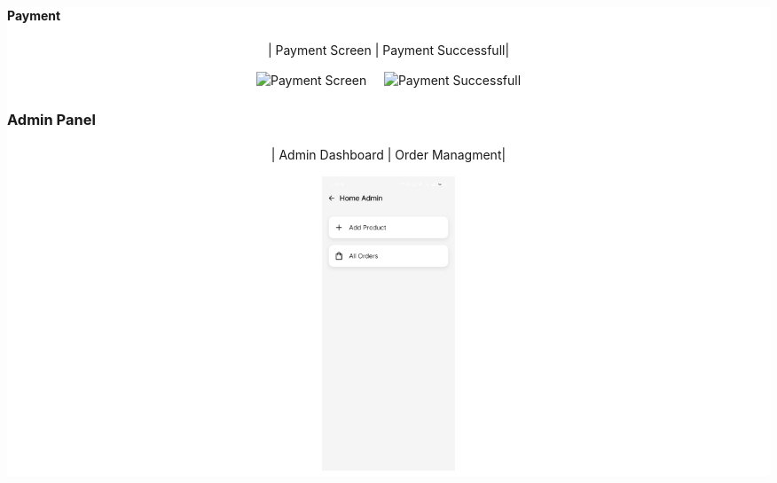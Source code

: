 
#### Payment
<p align="center">| Payment Screen | Payment Successfull|<p>

<p align="center"> <img src="https://github.com/prashant000000004/Amaflip/blob/76bfe93b9ffea3ac9cc280e43cd260a09589f9b7/a10.jpeg" width="150" alt="Payment Screen">
  &nbsp;&nbsp;&nbsp;
<img src="https://github.com/prashant000000004/Amaflip/blob/76bfe93b9ffea3ac9cc280e43cd260a09589f9b7/a9.jpeg" width="150" alt="Payment Successfull"><p>


### Admin Panel
<p align="center">| Admin Dashboard | Order Managment|<p>
<p align="center"> <img src="https://github.com/prashant000000004/Amaflip/blob/76bfe93b9ffea3ac9cc280e43cd260a09589f9b7/a7.jpeg" width="150" alt="Admin Dashboard">